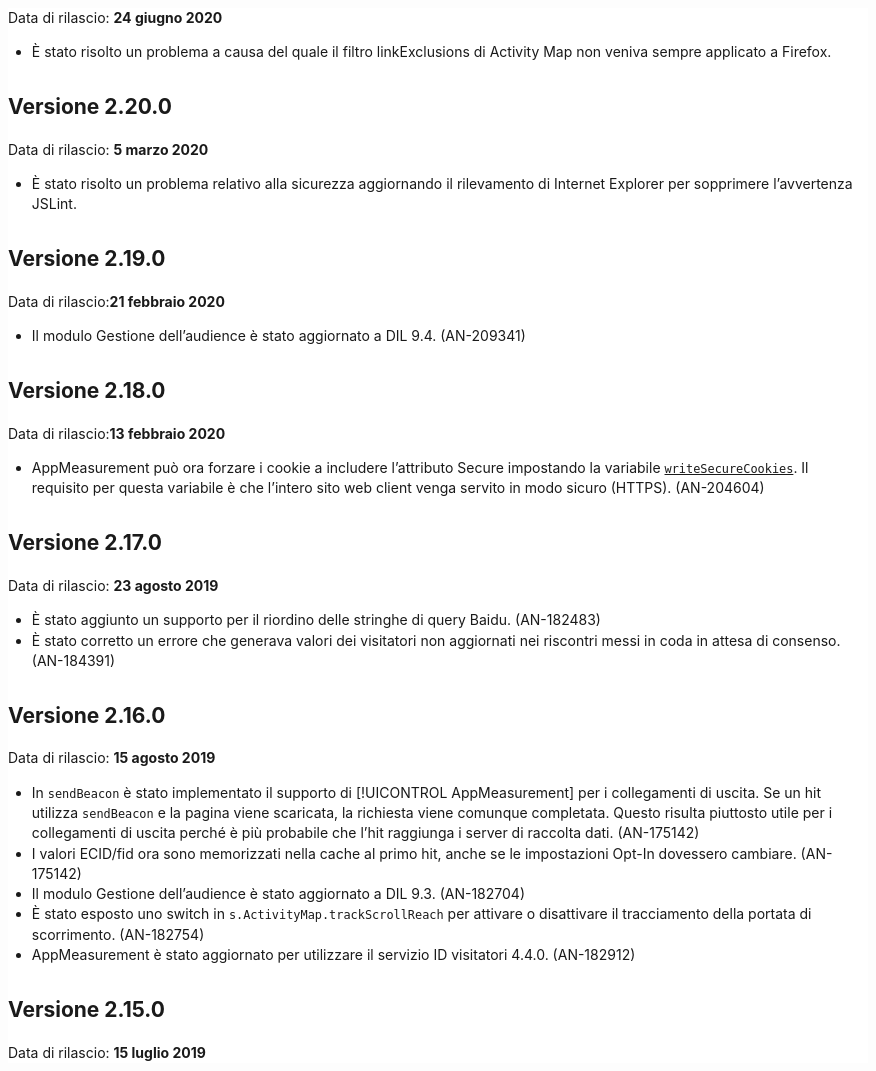 Data di rilascio: **24 giugno 2020**

* È stato risolto un problema a causa del quale il filtro linkExclusions di Activity Map non veniva sempre applicato a Firefox.

## Versione 2.20.0

Data di rilascio: **5 marzo 2020**

* È stato risolto un problema relativo alla sicurezza aggiornando il rilevamento di Internet Explorer per sopprimere l’avvertenza JSLint.

## Versione 2.19.0

Data di rilascio:**21 febbraio 2020**

* Il modulo Gestione dell’audience è stato aggiornato a DIL 9.4. (AN-209341)

## Versione 2.18.0

Data di rilascio:**13 febbraio 2020**

* AppMeasurement può ora forzare i cookie a includere l’attributo Secure impostando la variabile [`writeSecureCookies`](vars/config-vars/writesecurecookies.md). Il requisito per questa variabile è che l’intero sito web client venga servito in modo sicuro (HTTPS). (AN-204604)

## Versione 2.17.0

Data di rilascio: **23 agosto 2019**

* È stato aggiunto un supporto per il riordino delle stringhe di query Baidu. (AN-182483)
* È stato corretto un errore che generava valori dei visitatori non aggiornati nei riscontri messi in coda in attesa di consenso. (AN-184391)

## Versione 2.16.0

Data di rilascio: **15 agosto 2019**

* In `sendBeacon` è stato implementato il supporto di [!UICONTROL AppMeasurement] per i collegamenti di uscita. Se un hit utilizza `sendBeacon` e la pagina viene scaricata, la richiesta viene comunque completata. Questo risulta piuttosto utile per i collegamenti di uscita perché è più probabile che l’hit raggiunga i server di raccolta dati. (AN-175142)
* I valori ECID/fid ora sono memorizzati nella cache al primo hit, anche se le impostazioni Opt-In dovessero cambiare. (AN-175142)
* Il modulo Gestione dell’audience è stato aggiornato a DIL 9.3. (AN-182704)
* È stato esposto uno switch in `s.ActivityMap.trackScrollReach` per attivare o disattivare il tracciamento della portata di scorrimento. (AN-182754)
* AppMeasurement è stato aggiornato per utilizzare il servizio ID visitatori 4.4.0. (AN-182912)

## Versione 2.15.0

Data di rilascio: **15 luglio 2019**
